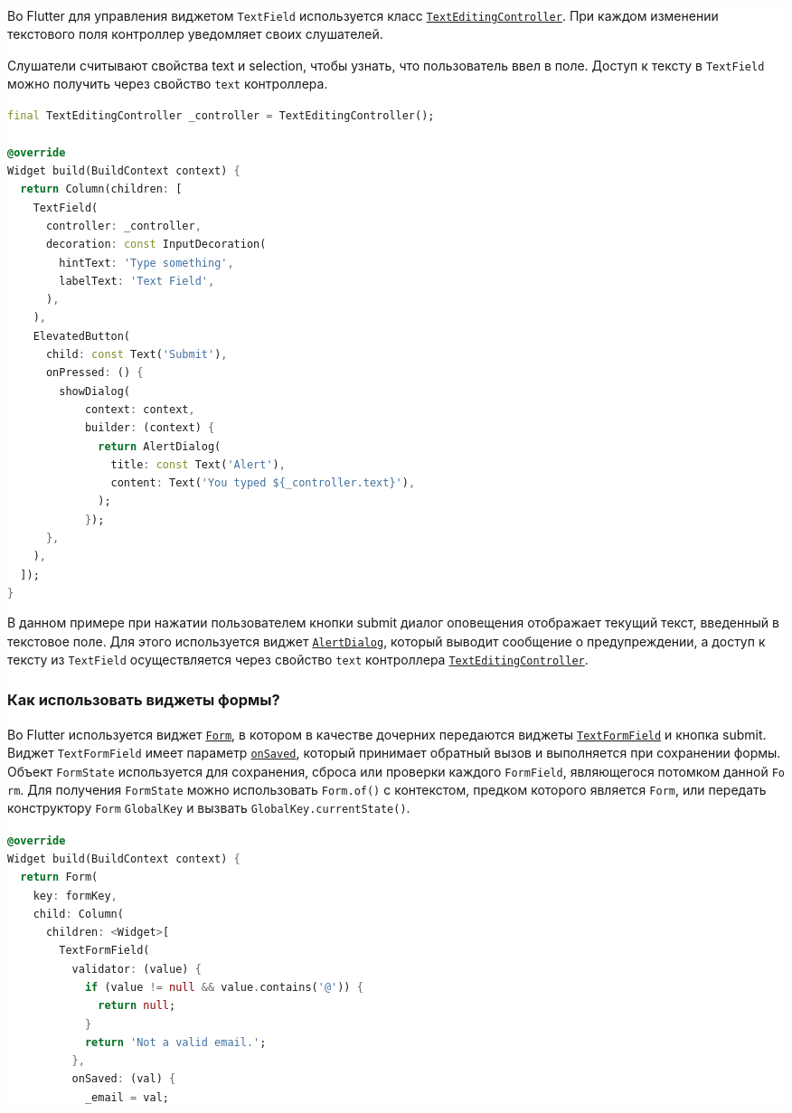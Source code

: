 Во Flutter для управления виджетом `TextField` используется класс [`TextEditingController`][]. При каждом изменении текстового поля контроллер уведомляет своих слушателей.

Слушатели считывают свойства text и selection, чтобы узнать, что пользователь ввел в поле. Доступ к тексту в `TextField` можно получить через свойство `text` контроллера.

```dart title="Dart"
final TextEditingController _controller = TextEditingController();

@override
Widget build(BuildContext context) {
  return Column(children: [
    TextField(
      controller: _controller,
      decoration: const InputDecoration(
        hintText: 'Type something',
        labelText: 'Text Field',
      ),
    ),
    ElevatedButton(
      child: const Text('Submit'),
      onPressed: () {
        showDialog(
            context: context,
            builder: (context) {
              return AlertDialog(
                title: const Text('Alert'),
                content: Text('You typed ${_controller.text}'),
              );
            });
      },
    ),
  ]);
}
```

В данном примере при нажатии пользователем кнопки submit диалог оповещения отображает текущий текст, введенный в текстовое поле. Для этого используется виджет [`AlertDialog`][], который выводит сообщение о предупреждении, а доступ к тексту из `TextField` осуществляется через свойство `text` контроллера [`TextEditingController`][].

### Как использовать виджеты формы?

Во Flutter используется виджет [`Form`][], в котором в качестве дочерних передаются виджеты [`TextFormField`][] и кнопка submit. Виджет `TextFormField` имеет параметр [`onSaved`][], который принимает обратный вызов и выполняется при сохранении формы. Объект `FormState` используется для сохранения, сброса или проверки каждого `FormField`, являющегося потомком данной `Form`. Для получения `FormState` можно использовать `Form.of()` с контекстом, предком которого является `Form`, или передать конструктору `Form` `GlobalKey` и вызвать `GlobalKey.currentState()`.

```dart title="Dart"
@override
Widget build(BuildContext context) {
  return Form(
    key: formKey,
    child: Column(
      children: <Widget>[
        TextFormField(
          validator: (value) {
            if (value != null && value.contains('@')) {
              return null;
            }
            return 'Not a valid email.';
          },
          onSaved: (val) {
            _email = val;
```

[gesturedetector class]: https://api.flutter.dev/flutter/widgets/GestureDetector-class.html#instance-properties
[aboutdialog]: https://api.flutter.dev/flutter/material/AboutDialog-class.html
[adding assets and images in flutter]: https://docs.flutter.dev/ui/assets/assets-and-images
[`alertdialog`]: https://api.flutter.dev/flutter/material/AlertDialog-class.html
[`align`]: https://api.flutter.dev/flutter/widgets/Align-class.html
[`animation`]: https://api.flutter.dev/flutter/animation/Animation-class.html
[`animationcontroller`]: https://api.flutter.dev/flutter/animation/AnimationController-class.html
[async and await]: https://dart.dev/language/async
[`axis`]: https://api.flutter.dev/flutter/painting/Axis.html
[`buildcontext`]: https://api.flutter.dev/flutter/widgets/BuildContext-class.html
[`center`]: https://api.flutter.dev/flutter/widgets/Center-class.html
[color palette]: https://m2.material.io/design/color/the-color-system.html#color-theme-creation
[colors]: https://api.flutter.dev/flutter/material/Colors-class.html
[`colors`]: https://api.flutter.dev/flutter/material/Colors-class.html
[`column`]: https://api.flutter.dev/flutter/widgets/Column-class.html
[`container`]: https://api.flutter.dev/flutter/widgets/Container-class.html
[`checkbox`]: https://api.flutter.dev/flutter/material/Checkbox-class.html
[`circleavatar`]: https://api.flutter.dev/flutter/material/CircleAvatar-class.html
[`circularprogressindicator`]: https://api.flutter.dev/flutter/material/CircularProgressIndicator-class.html
[cupertino (ios-style)]: https://docs.flutter.dev/ui/widgets/cupertino
[`custompaint`]: https://api.flutter.dev/flutter/widgets/CustomPaint-class.html
[`custompainter`]: https://api.flutter.dev/flutter/rendering/CustomPainter-class.html
[dart]: https://dart.dev/dart-2
[dart's type system]: https://dart.dev/guides/language/sound-dart
[sound null safety]: https://dart.dev/null-safety
[`dart:io`]: https://api.flutter.dev/flutter/dart-io/dart-io-library.html
[dartpada]: https://dartpad.dev/0df636e00f348bdec2bc1c8ebc7daeb1
[dartpadb]: https://dartpad.dev/cf9e652f77636224d3e37d96dcf238e5
[dartpadc]: https://dartpad.dev/3f4625c16e05eec396d6046883739612
[dartpadd]: https://dartpad.dev/57ec21faa8b6fe2326ffd74e9781a2c7
[dartpade]: https://dartpad.dev/c85038ad677963cb6dc943eb1a0b72e6
[dartpadf]: https://dartpad.dev/5454e8bfadf3000179d19b9bc6be9918
[developing packages & plugins]: https://docs.flutter.dev/packages-and-plugins/developing-packages
[devtools]: https://docs.flutter.dev/tools/devtools
[`dismissible`]: https://api.flutter.dev/flutter/widgets/Dismissible-class.html
[`fadetransition`]: https://api.flutter.dev/flutter/widgets/FadeTransition-class.html
[flutter packages]: https://pub.dev/flutter/
[flutter architectural overview]: https://docs.flutter.dev/resources/architectural-overview
[flutter basic widgets]: https://docs.flutter.dev/ui/widgets/basics
[flutter technical overview]: https://docs.flutter.dev/resources/architectural-overview
[flutter widget catalog]: https://docs.flutter.dev/ui/widgets
[flutter widget index]: https://docs.flutter.dev/reference/widgets
[`flutterlogo`]: https://api.flutter.dev/flutter/material/FlutterLogo-class.html
[`form`]: https://api.flutter.dev/flutter/widgets/Form-class.html
[`textbutton`]: https://api.flutter.dev/flutter/material/TextButton-class.html
[functions]: https://dart.dev/language/functions
[future]: https://dart.dev/tutorials/language/futures
[`gesturedetector`]: https://api.flutter.dev/flutter/widgets/GestureDetector-class.html
[getting started]: https://docs.flutter.dev/get-started
[`image`]: https://api.flutter.dev/flutter/widgets/Image-class.html
[`indexedwidgetbuilder`]: https://api.flutter.dev/flutter/widgets/IndexedWidgetBuilder.html
[`inheritedwidget`]: https://api.flutter.dev/flutter/widgets/InheritedWidget-class.html
[`inkwell`]: https://api.flutter.dev/flutter/material/InkWell-class.html
[layout widgets]: https://docs.flutter.dev/ui/widgets/layout
[`linearprogressindicator`]: https://api.flutter.dev/flutter/material/LinearProgressIndicator-class.html
[`listtile`]: https://api.flutter.dev/flutter/material/ListTile-class.html
[`listview`]: https://api.flutter.dev/flutter/widgets/ListView-class.html
[`listview.builder`]: https://api.flutter.dev/flutter/widgets/ListView/ListView.builder.html
[material design]: https://m3.material.io/styles
[material icons]: https://api.flutter.dev/flutter/material/Icons-class.html
[`materialapp`]: https://api.flutter.dev/flutter/material/MaterialApp-class.html
[`materialpageroute`]: https://api.flutter.dev/flutter/material/MaterialPageRoute-class.html
[`modalroute`]: https://api.flutter.dev/flutter/widgets/ModalRoute-class.html
[`navigator`]: https://api.flutter.dev/flutter/widgets/Navigator-class.html
[`navigator.of()`]: https://api.flutter.dev/flutter/widgets/Navigator/of.html
[`navigator.pop`]: https://api.flutter.dev/flutter/widgets/Navigator/pop.html
[`navigator.push`]: https://api.flutter.dev/flutter/widgets/Navigator/push.html
[`onsaved`]: https://api.flutter.dev/flutter/widgets/FormField/onSaved.html
[named parameters]: https://dart.dev/language/functions#named-parameters
[`padding`]: https://api.flutter.dev/flutter/widgets/Padding-class.html
[`panresponder`]: https://facebook.github.io/react-native/docs/panresponder.html
[pub.dev]: https://pub.dev
[`radio`]: https://api.flutter.dev/flutter/material/Radio-class.html
[`elevatedbutton`]: https://api.flutter.dev/flutter/material/ElevatedButton-class.html
[`refreshindicator`]: https://api.flutter.dev/flutter/material/RefreshIndicator-class.html
[`route`]: https://api.flutter.dev/flutter/widgets/Route-class.html
[`row`]: https://api.flutter.dev/flutter/widgets/Row-class.html
[`scaffold`]: https://api.flutter.dev/flutter/material/Scaffold-class.html
[`scrollcontroller`]: https://api.flutter.dev/flutter/widgets/ScrollController-class.html
[`shared_preferences`]: https://github.com/flutter/plugins/tree/main/packages/shared_preferences
[`singletickerproviderstatemixin`]: https://api.flutter.dev/flutter/widgets/SingleTickerProviderStateMixin-mixin.html
[`slider`]: https://api.flutter.dev/flutter/material/Slider-class.html
[`stack`]: https://api.flutter.dev/flutter/widgets/Stack-class.html
[state management]: https://docs.flutter.dev/data-and-backend/state-mgmt
[`statefulwidget`]: https://api.flutter.dev/flutter/widgets/StatefulWidget-class.html
[`statelesswidget`]: https://api.flutter.dev/flutter/widgets/StatelessWidget-class.html
[`switch`]: https://api.flutter.dev/flutter/material/Switch-class.html
[`tab`]: https://api.flutter.dev/flutter/material/Tab-class.html
[`tabbar`]: https://api.flutter.dev/flutter/material/TabBar-class.html
[`tabbarview`]: https://api.flutter.dev/flutter/material/TabBarView-class.html
[`tabcontroller`]: https://api.flutter.dev/flutter/material/TabController-class.html
[`text`]: https://api.flutter.dev/flutter/widgets/Text-class.html
[`textalign`]: https://api.flutter.dev/flutter/dart-ui/TextAlign.html
[`texteditingcontroller`]: https://api.flutter.dev/flutter/widgets/TextEditingController-class.html
[`textfield`]: https://api.flutter.dev/flutter/material/TextField-class.html
[`textformfield`]: https://api.flutter.dev/flutter/material/TextFormField-class.html
[`textinput`]: https://api.flutter.dev/flutter/services/TextInput-class.html
[`textstyle`]: https://api.flutter.dev/flutter/dart-ui/TextStyle-class.html
[`theme`]: https://api.flutter.dev/flutter/material/Theme-class.html
[`themedata`]: https://api.flutter.dev/flutter/material/ThemeData-class.html
[`ticker`]: https://api.flutter.dev/flutter/scheduler/Ticker-class.html
[`tickerprovider`]: https://api.flutter.dev/flutter/scheduler/TickerProvider-class.html
[`tickerproviderstatemixin`]: https://api.flutter.dev/flutter/widgets/TickerProviderStateMixin-mixin.html
[`tween`]: https://api.flutter.dev/flutter/animation/Tween-class.html
[using packages]: https://docs.flutter.dev/packages-and-plugins/using-packages
[variables]: https://dart.dev/language/variables
[`widgetbuilder`]: https://api.flutter.dev/flutter/widgets/WidgetBuilder.html
[infinite_list]: https://github.com/flutter/samples/tree/main/infinite_list